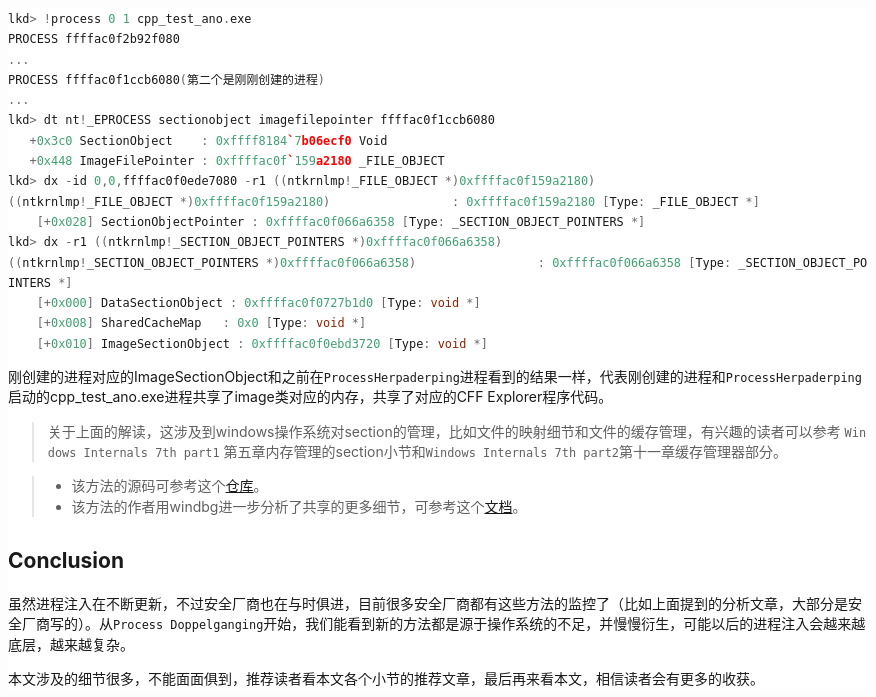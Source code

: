 ```cpp
lkd> !process 0 1 cpp_test_ano.exe
PROCESS ffffac0f2b92f080
...
PROCESS ffffac0f1ccb6080(第二个是刚刚创建的进程)
...
lkd> dt nt!_EPROCESS sectionobject imagefilepointer ffffac0f1ccb6080
   +0x3c0 SectionObject    : 0xffff8184`7b06ecf0 Void
   +0x448 ImageFilePointer : 0xffffac0f`159a2180 _FILE_OBJECT
lkd> dx -id 0,0,ffffac0f0ede7080 -r1 ((ntkrnlmp!_FILE_OBJECT *)0xffffac0f159a2180)
((ntkrnlmp!_FILE_OBJECT *)0xffffac0f159a2180)                 : 0xffffac0f159a2180 [Type: _FILE_OBJECT *]
    [+0x028] SectionObjectPointer : 0xffffac0f066a6358 [Type: _SECTION_OBJECT_POINTERS *]
lkd> dx -r1 ((ntkrnlmp!_SECTION_OBJECT_POINTERS *)0xffffac0f066a6358)
((ntkrnlmp!_SECTION_OBJECT_POINTERS *)0xffffac0f066a6358)                 : 0xffffac0f066a6358 [Type: _SECTION_OBJECT_POINTERS *]
    [+0x000] DataSectionObject : 0xffffac0f0727b1d0 [Type: void *]
    [+0x008] SharedCacheMap   : 0x0 [Type: void *]
    [+0x010] ImageSectionObject : 0xffffac0f0ebd3720 [Type: void *]
```

刚创建的进程对应的ImageSectionObject和之前在`ProcessHerpaderping`进程看到的结果一样，代表刚创建的进程和`ProcessHerpaderping`启动的cpp_test_ano.exe进程共享了image类对应的内存，共享了对应的CFF Explorer程序代码。

> 关于上面的解读，这涉及到windows操作系统对section的管理，比如文件的映射细节和文件的缓存管理，有兴趣的读者可以参考 `Windows Internals 7th part1` 第五章内存管理的section小节和`Windows Internals 7th part2`第十一章缓存管理器部分。

> - 该方法的源码可参考这个[仓库](https://github.com/jxy-s/herpaderping)。
> - 该方法的作者用windbg进一步分析了共享的更多细节，可参考这个[文档](https://github.com/jxy-s/herpaderping/blob/main/res/DivingDeeper.md)。

## Conclusion

虽然进程注入在不断更新，不过安全厂商也在与时俱进，目前很多安全厂商都有这些方法的监控了（比如上面提到的分析文章，大部分是安全厂商写的）。从`Process Doppelganging`开始，我们能看到新的方法都是源于操作系统的不足，并慢慢衍生，可能以后的进程注入会越来越底层，越来越复杂。

本文涉及的细节很多，不能面面俱到，推荐读者看本文各个小节的推荐文章，最后再来看本文，相信读者会有更多的收获。

